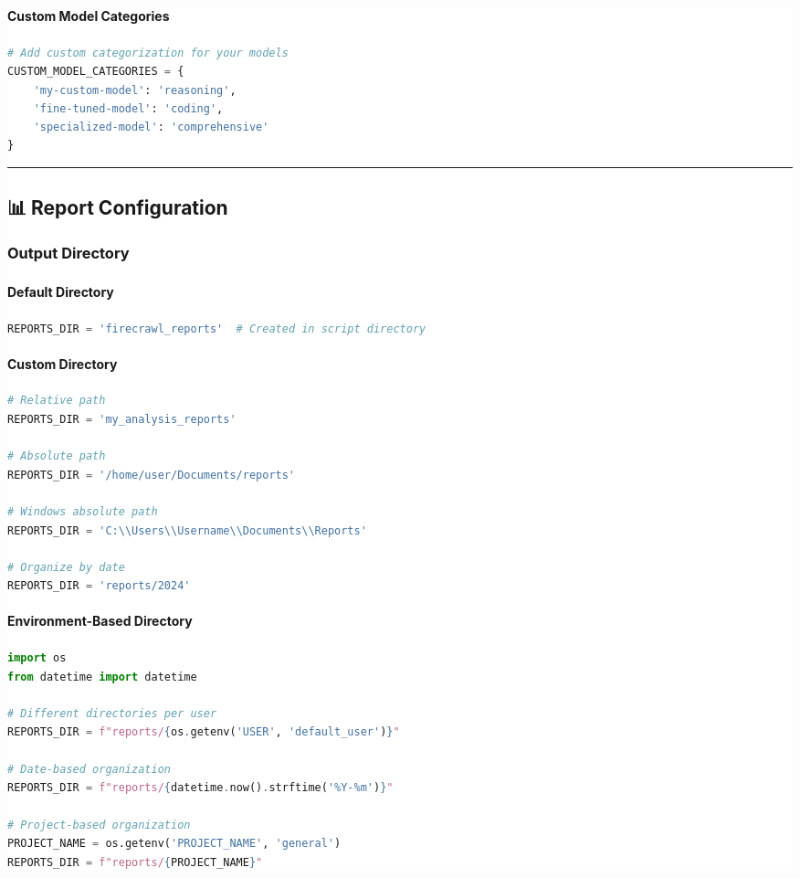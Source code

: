 #### **Custom Model Categories**
```python
# Add custom categorization for your models
CUSTOM_MODEL_CATEGORIES = {
    'my-custom-model': 'reasoning',
    'fine-tuned-model': 'coding',
    'specialized-model': 'comprehensive'
}
```

---

## 📊 Report Configuration

### Output Directory

#### **Default Directory**
```python
REPORTS_DIR = 'firecrawl_reports'  # Created in script directory
```

#### **Custom Directory**
```python
# Relative path
REPORTS_DIR = 'my_analysis_reports'

# Absolute path  
REPORTS_DIR = '/home/user/Documents/reports'

# Windows absolute path
REPORTS_DIR = 'C:\\Users\\Username\\Documents\\Reports'

# Organize by date
REPORTS_DIR = 'reports/2024'
```

#### **Environment-Based Directory**
```python
import os
from datetime import datetime

# Different directories per user
REPORTS_DIR = f"reports/{os.getenv('USER', 'default_user')}"

# Date-based organization
REPORTS_DIR = f"reports/{datetime.now().strftime('%Y-%m')}"

# Project-based organization  
PROJECT_NAME = os.getenv('PROJECT_NAME', 'general')
REPORTS_DIR = f"reports/{PROJECT_NAME}"
```
